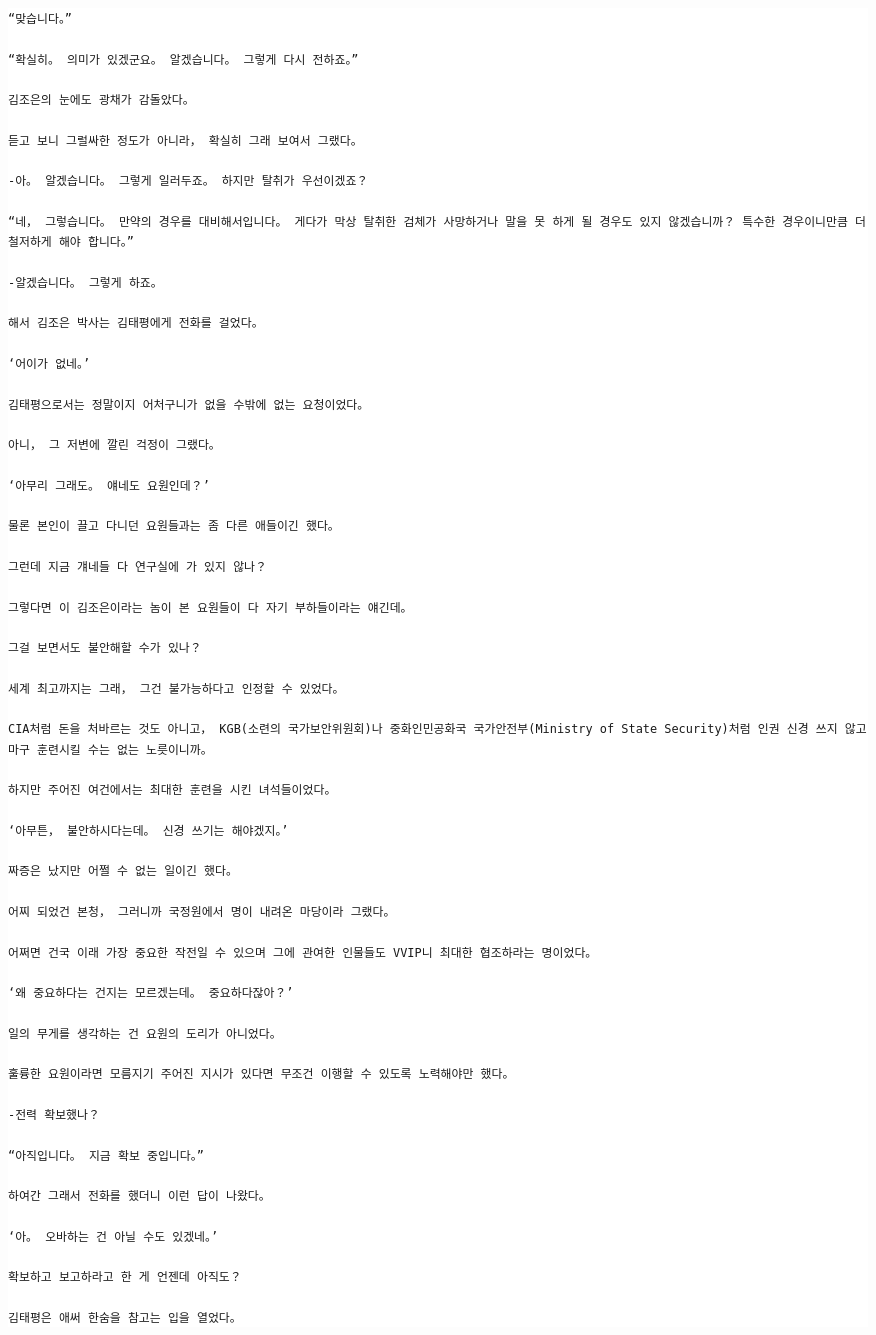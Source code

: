 	“맞습니다。”

	“확실히。 의미가 있겠군요。 알겠습니다。 그렇게 다시 전하죠。”

	김조은의 눈에도 광채가 감돌았다。

	듣고 보니 그럴싸한 정도가 아니라， 확실히 그래 보여서 그랬다。

	-아。 알겠습니다。 그렇게 일러두죠。 하지만 탈취가 우선이겠죠？

	“네， 그렇습니다。 만약의 경우를 대비해서입니다。 게다가 막상 탈취한 검체가 사망하거나 말을 못 하게 될 경우도 있지 않겠습니까？ 특수한 경우이니만큼 더 철저하게 해야 합니다。”

	-알겠습니다。 그렇게 하죠。

	해서 김조은 박사는 김태평에게 전화를 걸었다。

	‘어이가 없네。’

	김태평으로서는 정말이지 어처구니가 없을 수밖에 없는 요청이었다。

	아니， 그 저변에 깔린 걱정이 그랬다。

	‘아무리 그래도。 얘네도 요원인데？’

	물론 본인이 끌고 다니던 요원들과는 좀 다른 애들이긴 했다。

	그런데 지금 걔네들 다 연구실에 가 있지 않나？

	그렇다면 이 김조은이라는 놈이 본 요원들이 다 자기 부하들이라는 얘긴데。

	그걸 보면서도 불안해할 수가 있나？

	세계 최고까지는 그래， 그건 불가능하다고 인정할 수 있었다。

	CIA처럼 돈을 처바르는 것도 아니고， KGB(소련의 국가보안위원회)나 중화인민공화국 국가안전부(Ministry of State Security)처럼 인권 신경 쓰지 않고 마구 훈련시킬 수는 없는 노릇이니까。

	하지만 주어진 여건에서는 최대한 훈련을 시킨 녀석들이었다。

	‘아무튼， 불안하시다는데。 신경 쓰기는 해야겠지。’

	짜증은 났지만 어쩔 수 없는 일이긴 했다。

	어찌 되었건 본청， 그러니까 국정원에서 명이 내려온 마당이라 그랬다。

	어쩌면 건국 이래 가장 중요한 작전일 수 있으며 그에 관여한 인물들도 VVIP니 최대한 협조하라는 명이었다。

	‘왜 중요하다는 건지는 모르겠는데。 중요하다잖아？’

	일의 무게를 생각하는 건 요원의 도리가 아니었다。

	훌륭한 요원이라면 모름지기 주어진 지시가 있다면 무조건 이행할 수 있도록 노력해야만 했다。

	-전력 확보했나？

	“아직입니다。 지금 확보 중입니다。”

	하여간 그래서 전화를 했더니 이런 답이 나왔다。

	‘아。 오바하는 건 아닐 수도 있겠네。’

	확보하고 보고하라고 한 게 언젠데 아직도？

	김태평은 애써 한숨을 참고는 입을 열었다。
